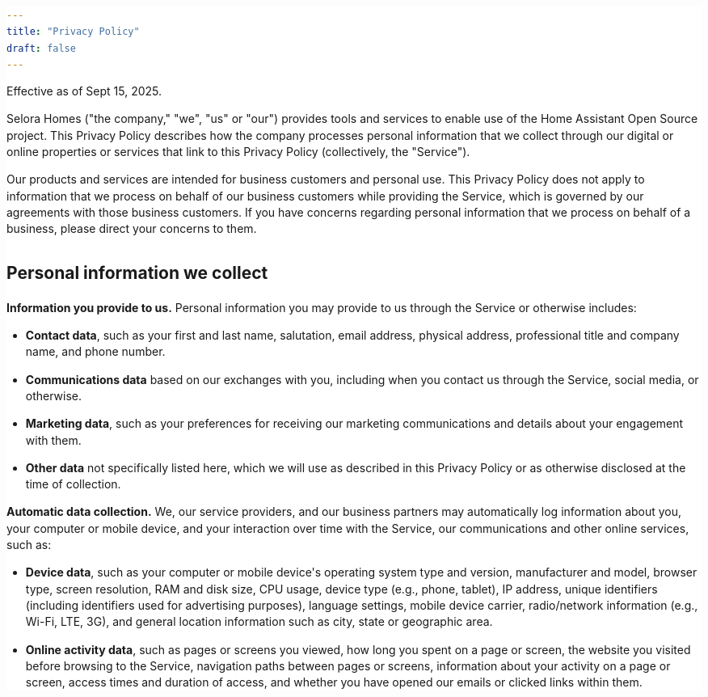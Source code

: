 ```yaml
---
title: "Privacy Policy"
draft: false
---
```


Effective as of Sept 15, 2025.

Selora Homes ("the company," "we", "us" or "our") provides tools and services to
enable use of the Home Assistant Open Source project. This Privacy Policy
describes how the company processes personal information that we collect through
our digital or online properties or services that link to this Privacy Policy
(collectively, the "Service").

Our products and services are intended for business customers and personal use.
This Privacy Policy does not apply to information that we process on behalf of
our business customers while providing the Service, which is governed by our
agreements with those business customers. If you have concerns regarding
personal information that we process on behalf of a business, please direct your
concerns to them.

## Personal information we collect

**Information you provide to us.** Personal information you may provide to us
through the Service or otherwise includes:

-  **Contact data**, such as your first and last name, salutation, email address,
physical address, professional title and company name, and phone number.

-  **Communications data** based on our exchanges with you, including when you
contact us through the Service, social media, or otherwise.

-  **Marketing data**, such as your preferences for receiving our marketing
communications and details about your engagement with them.

-  **Other data** not specifically listed here, which we will use as described in
this Privacy Policy or as otherwise disclosed at the time of collection.

**Automatic data collection.** We, our service providers, and our business
partners may automatically log information about you, your computer or mobile
device, and your interaction over time with the Service, our communications and
other online services, such as:

-  **Device data**, such as your computer or mobile device's operating system
type and version, manufacturer and model, browser type, screen resolution, RAM
and disk size, CPU usage, device type (e.g., phone, tablet), IP address, unique
identifiers (including identifiers used for advertising purposes), language
settings, mobile device carrier, radio/network information (e.g., Wi-Fi, LTE,
3G), and general location information such as city, state or geographic area.

-  **Online activity data**, such as pages or screens you viewed, how long you
spent on a page or screen, the website you visited before browsing to the
Service, navigation paths between pages or screens, information about your
activity on a page or screen, access times and duration of access, and whether
you have opened our emails or clicked links within them.
